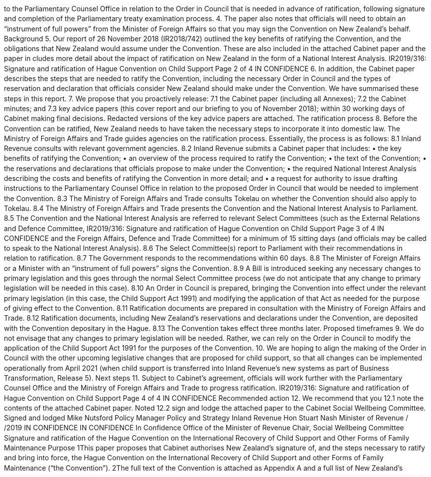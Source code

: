 to the Parliamentary Counsel Office in relation to the Order in Council that is needed in advance of ratification, following signature and completion of the Parliamentary treaty examination process. 4. The paper also notes that officials will need to obtain an “instrument of full powers” from the Minister of Foreign Affairs so that you may sign the Convention on New Zealand’s behalf. Background 5. Our report of 26 November 2018 (IR2018/742) outlined the key benefits of ratifying the Convention, and the obligations that New Zealand would assume under the Convention. These are also included in the attached Cabinet paper and the paper in cludes more detail about the impact of ratification on New Zealand in the form of a National Interest Analysis. IR2019/316: Signature and ratification of Hague Convention on Child Support Page 2 of 4 IN CONFIDENCE 6. In addition, the Cabinet paper describes the steps that are needed to ratify the Convention, including the necessary Order in Council and the types of reservation and declaration that officials consider New Zealand should make under the Convention. We have summarised these steps in this report. 7. We propose that you proactively release: 7.1 the Cabinet paper (including all Annexes); 7.2 the Cabinet minutes; and 7.3 key advice papers (this cover report and our briefing to you of November 2018); within 30 working days of Cabinet making final decisions. Redacted versions of the key advice papers are attached. The ratification process 8. Before the Convention can be ratified, New Zealand needs to have taken the necessary steps to incorporate it into domestic law. The Ministry of Foreign Affairs and Trade guides agencies on the ratification process. Essentially, the process is as follows: 8.1 Inland Revenue consults with relevant government agencies. 8.2 Inland Revenue submits a Cabinet paper that includes: • the key benefits of ratifying the Convention; • an overview of the process required to ratify the Convention; • the text of the Convention; • the reservations and declarations that officials propose to make under the Convention; • the required National Interest Analysis describing the costs and benefits of ratifying the Convention in more detail; and • a request for authority to issue drafting instructions to the Parliamentary Counsel Office in relation to the proposed Order in Council that would be needed to implement the Convention. 8.3 The Ministry of Foreign Affairs and Trade consults Tokelau on whether the Convention should also apply to Tokelau. 8.4 The Ministry of Foreign Affairs and Trade presents the Convention and the National Interest Analysis to Parliament. 8.5 The Convention and the National Interest Analysis are referred to relevant Select Committees (such as the External Relations and Defence Committee, IR2019/316: Signature and ratification of Hague Convention on Child Support Page 3 of 4 IN CONFIDENCE and the Foreign Affairs, Defence and Trade Committee) for a minimum of 15 sitting days (and officials may be called to speak to the National Interest Analysis). 8.6 The Select Committee(s) report to Parliament with their recommendations in relation to ratification. 8.7 The Government responds to the recommendations within 60 days. 8.8 The Minister of Foreign Affairs or a Minister with an “instrument of full powers” signs the Convention. 8.9 A Bill is introduced seeking any necessary changes to primary legislation and this goes through the normal Select Committee process (we do not anticipate that any change to primary legislation will be needed in this case). 8.10 An Order in Council is prepared, bringing the Convention into effect under the relevant primary legislation (in this case, the Child Support Act 1991) and modifying the application of that Act as needed for the purpose of giving effect to the Convention. 8.11 Ratification documents are prepared in consultation with the Ministry of Foreign Affairs and Trade. 8.12 Ratification documents, including New Zealand’s reservations and declarations under the Convention, are deposited with the Convention depositary in the Hague. 8.13 The Convention takes effect three months later. Proposed timeframes 9. We do not envisage that any changes to primary legislation will be needed. Rather, we can rely on the Order in Council to modify the application of the Child Support Act 1991 for the purposes of the Convention. 10. We are hoping to align the making of the Order in Council with the other upcoming legislative changes that are proposed for child support, so that all changes can be implemented operationally from April 2021 (when child support is transferred into Inland Revenue’s new systems as part of Business Transformation, Release 5). Next steps 11. Subject to Cabinet’s agreement, officials will work further with the Parliamentary Counsel Office and the Ministry of Foreign Affairs and Trade to progress ratification. IR2019/316: Signature and ratification of Hague Convention on Child Support Page 4 of 4 IN CONFIDENCE Recommended action 12. We recommend that you 12.1 note the contents of the attached Cabinet paper. Noted 12.2 sign and lodge the attached paper to the Cabinet Social Wellbeing Committee. Signed and lodged Mike Nutsford Policy Manager Policy and Strategy Inland Revenue Hon Stuart Nash Minister of Revenue / /2019 IN CONFIDENCE IN CONFIDENCE In Confidence Office of the Minister of Revenue Chair, Social Wellbeing Committee Signature and ratification of the Hague Convention on the International Recovery of Child Support and Other Forms of Family Maintenance Purpose 1This paper proposes that Cabinet authorises New Zealand’s signature of, and the steps necessary to ratify and bring into force, the Hague Convention on the International Recovery of Child Support and other Forms of Family Maintenance (“the Convention”). 2The full text of the Convention is attached as Appendix A and a full list of New Zealand’s